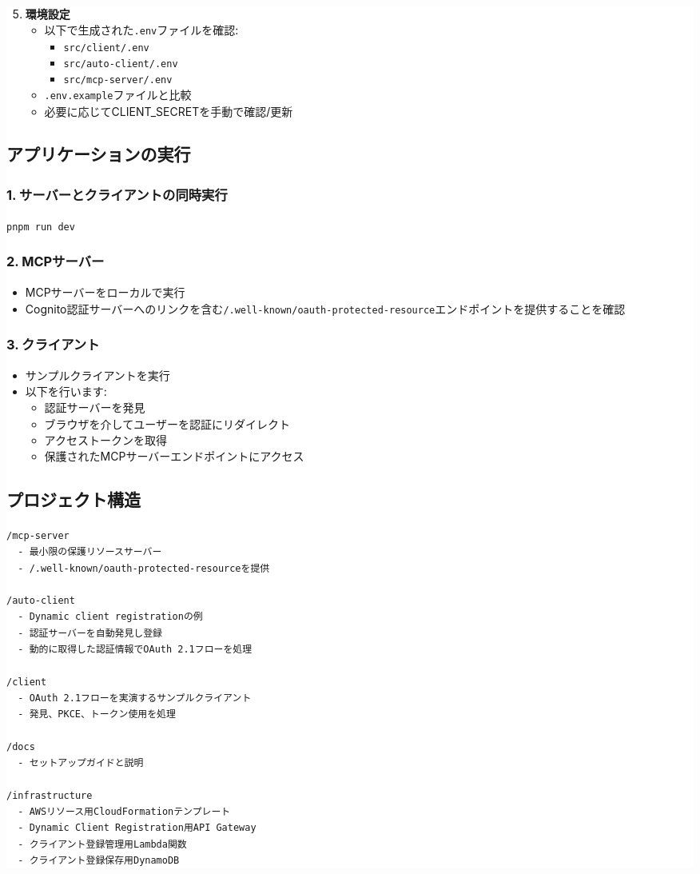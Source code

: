 5. **環境設定**
   - 以下で生成された`.env`ファイルを確認:
     * `src/client/.env`
     * `src/auto-client/.env`
     * `src/mcp-server/.env`
   - `.env.example`ファイルと比較
   - 必要に応じてCLIENT_SECRETを手動で確認/更新

## アプリケーションの実行

### 1. サーバーとクライアントの同時実行

```bash
pnpm run dev
```

### 2. MCPサーバー

- MCPサーバーをローカルで実行
- Cognito認証サーバーへのリンクを含む`/.well-known/oauth-protected-resource`エンドポイントを提供することを確認

### 3. クライアント

- サンプルクライアントを実行
- 以下を行います:
  - 認証サーバーを発見
  - ブラウザを介してユーザーを認証にリダイレクト
  - アクセストークンを取得
  - 保護されたMCPサーバーエンドポイントにアクセス

## プロジェクト構造

```
/mcp-server
  - 最小限の保護リソースサーバー
  - /.well-known/oauth-protected-resourceを提供

/auto-client
  - Dynamic client registrationの例
  - 認証サーバーを自動発見し登録
  - 動的に取得した認証情報でOAuth 2.1フローを処理

/client
  - OAuth 2.1フローを実演するサンプルクライアント
  - 発見、PKCE、トークン使用を処理

/docs
  - セットアップガイドと説明

/infrastructure
  - AWSリソース用CloudFormationテンプレート
  - Dynamic Client Registration用API Gateway
  - クライアント登録管理用Lambda関数
  - クライアント登録保存用DynamoDB
```
